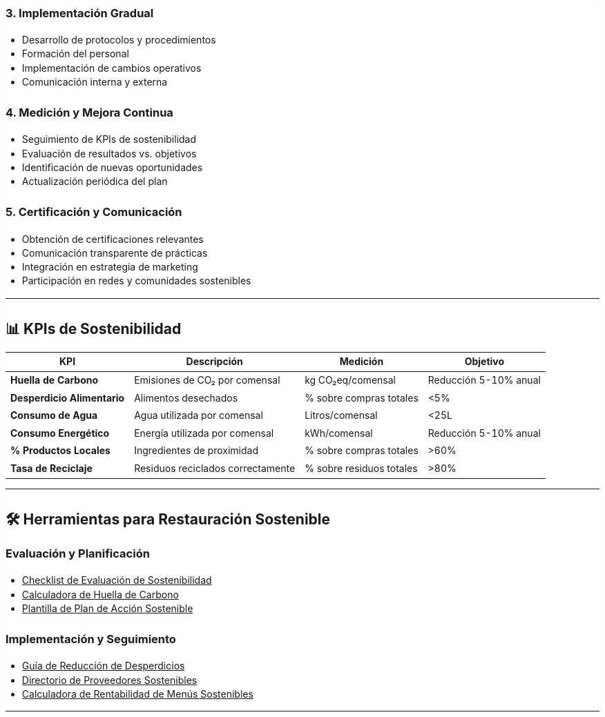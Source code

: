 ### 3. Implementación Gradual
- Desarrollo de protocolos y procedimientos
- Formación del personal
- Implementación de cambios operativos
- Comunicación interna y externa

### 4. Medición y Mejora Continua
- Seguimiento de KPIs de sostenibilidad
- Evaluación de resultados vs. objetivos
- Identificación de nuevas oportunidades
- Actualización periódica del plan

### 5. Certificación y Comunicación
- Obtención de certificaciones relevantes
- Comunicación transparente de prácticas
- Integración en estrategia de marketing
- Participación en redes y comunidades sostenibles

---

## 📊 KPIs de Sostenibilidad

| KPI | Descripción | Medición | Objetivo |
|-----|-------------|----------|----------|
| **Huella de Carbono** | Emisiones de CO₂ por comensal | kg CO₂eq/comensal | Reducción 5-10% anual |
| **Desperdicio Alimentario** | Alimentos desechados | % sobre compras totales | <5% |
| **Consumo de Agua** | Agua utilizada por comensal | Litros/comensal | <25L |
| **Consumo Energético** | Energía utilizada por comensal | kWh/comensal | Reducción 5-10% anual |
| **% Productos Locales** | Ingredientes de proximidad | % sobre compras totales | >60% |
| **Tasa de Reciclaje** | Residuos reciclados correctamente | % sobre residuos totales | >80% |

---

## 🛠️ Herramientas para Restauración Sostenible

### Evaluación y Planificación
- [Checklist de Evaluación de Sostenibilidad](/kb-gastro-can-2025/MVP_Notion/Herramientas/Checklist_Evaluacion_Sostenibilidad.md)
- [Calculadora de Huella de Carbono](/kb-gastro-can-2025/MVP_Notion/Herramientas/Calculadora_Huella_Carbono.md)
- [Plantilla de Plan de Acción Sostenible](/kb-gastro-can-2025/MVP_Notion/Herramientas/Plan_Accion_Sostenible.md)

### Implementación y Seguimiento
- [Guía de Reducción de Desperdicios](/kb-gastro-can-2025/MVP_Notion/Herramientas/Guia_Reduccion_Desperdicios.md)
- [Directorio de Proveedores Sostenibles](/kb-gastro-can-2025/MVP_Notion/Herramientas/Directorio_Proveedores_Sostenibles.md)
- [Calculadora de Rentabilidad de Menús Sostenibles](/kb-gastro-can-2025/MVP_Notion/Herramientas/Calculadora_Rentabilidad_Menus_Sostenibles.md)

---